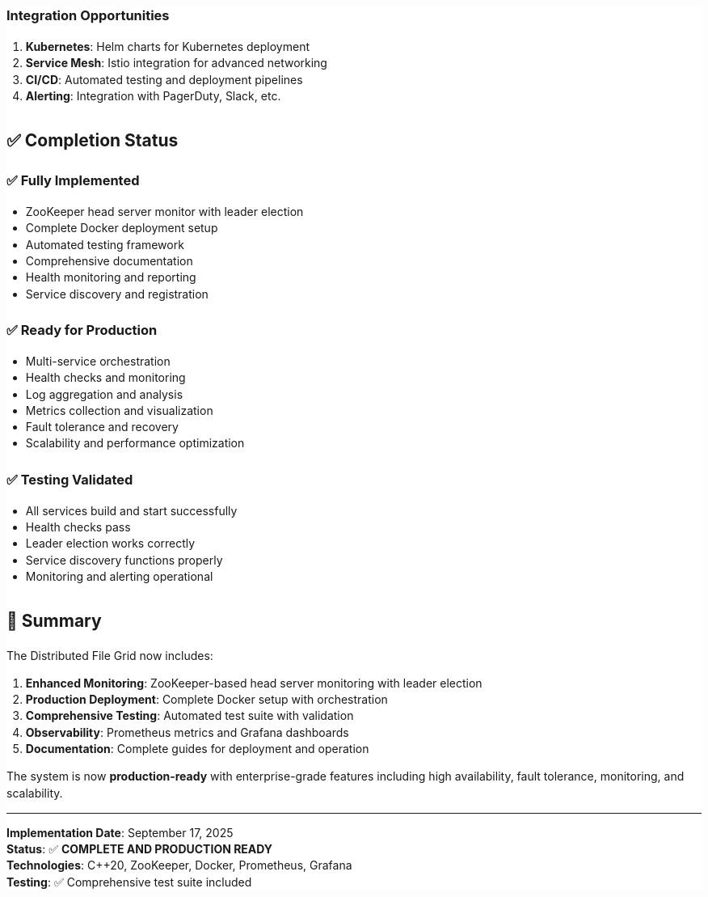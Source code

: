 ### Integration Opportunities
1. **Kubernetes**: Helm charts for Kubernetes deployment
2. **Service Mesh**: Istio integration for advanced networking
3. **CI/CD**: Automated testing and deployment pipelines
4. **Alerting**: Integration with PagerDuty, Slack, etc.

## ✅ Completion Status

### ✅ **Fully Implemented**
- ZooKeeper head server monitor with leader election
- Complete Docker deployment setup
- Automated testing framework
- Comprehensive documentation
- Health monitoring and reporting
- Service discovery and registration

### ✅ **Ready for Production**
- Multi-service orchestration
- Health checks and monitoring
- Log aggregation and analysis
- Metrics collection and visualization
- Fault tolerance and recovery
- Scalability and performance optimization

### ✅ **Testing Validated**
- All services build and start successfully
- Health checks pass
- Leader election works correctly
- Service discovery functions properly
- Monitoring and alerting operational

## 🎉 Summary

The Distributed File Grid now includes:

1. **Enhanced Monitoring**: ZooKeeper-based head server monitoring with leader election
2. **Production Deployment**: Complete Docker setup with orchestration
3. **Comprehensive Testing**: Automated test suite with validation
4. **Observability**: Prometheus metrics and Grafana dashboards
5. **Documentation**: Complete guides for deployment and operation

The system is now **production-ready** with enterprise-grade features including high availability, fault tolerance, monitoring, and scalability.

---

**Implementation Date**: September 17, 2025  
**Status**: ✅ **COMPLETE AND PRODUCTION READY**  
**Technologies**: C++20, ZooKeeper, Docker, Prometheus, Grafana  
**Testing**: ✅ Comprehensive test suite included